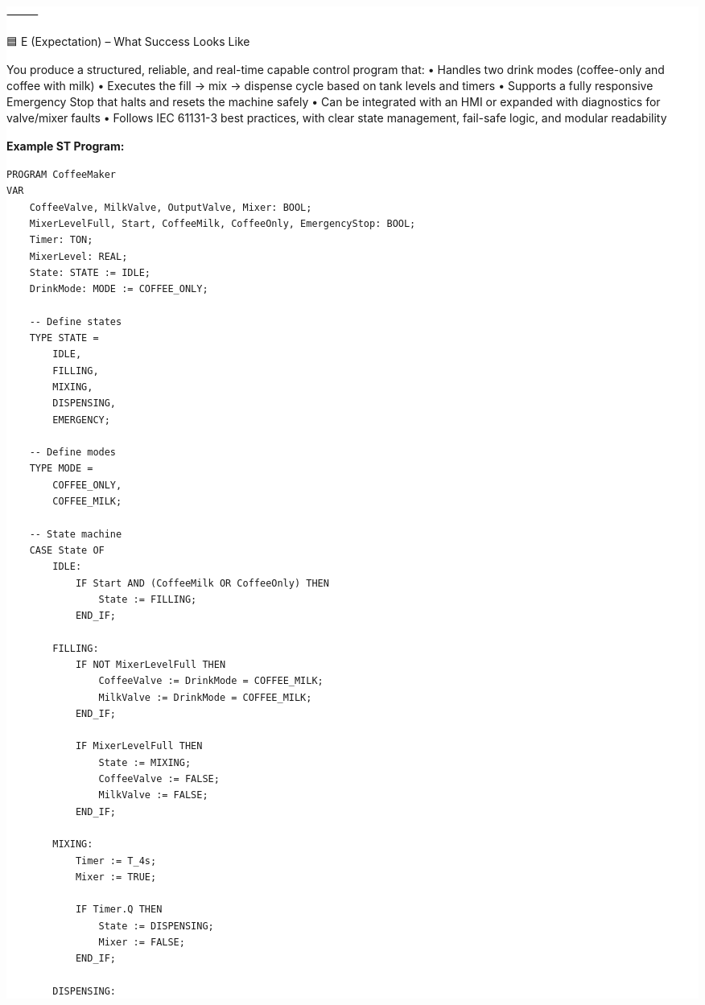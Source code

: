 ⸻

🟦 E (Expectation) – What Success Looks Like

You produce a structured, reliable, and real-time capable control program that:
	•	Handles two drink modes (coffee-only and coffee with milk)
	•	Executes the fill → mix → dispense cycle based on tank levels and timers
	•	Supports a fully responsive Emergency Stop that halts and resets the machine safely
	•	Can be integrated with an HMI or expanded with diagnostics for valve/mixer faults
	•	Follows IEC 61131-3 best practices, with clear state management, fail-safe logic, and modular readability

**Example ST Program:**

```
PROGRAM CoffeeMaker
VAR
	CoffeeValve, MilkValve, OutputValve, Mixer: BOOL;
	MixerLevelFull, Start, CoffeeMilk, CoffeeOnly, EmergencyStop: BOOL;
	Timer: TON;
	MixerLevel: REAL;
	State: STATE := IDLE;
	DrinkMode: MODE := COFFEE_ONLY;

	-- Define states
	TYPE STATE =
		IDLE,
		FILLING,
		MIXING,
		DISPENSING,
		EMERGENCY;

	-- Define modes
	TYPE MODE =
		COFFEE_ONLY,
		COFFEE_MILK;

	-- State machine
	CASE State OF
		IDLE:
			IF Start AND (CoffeeMilk OR CoffeeOnly) THEN
				State := FILLING;
			END_IF;

		FILLING:
			IF NOT MixerLevelFull THEN
				CoffeeValve := DrinkMode = COFFEE_MILK;
				MilkValve := DrinkMode = COFFEE_MILK;
			END_IF;

			IF MixerLevelFull THEN
				State := MIXING;
				CoffeeValve := FALSE;
				MilkValve := FALSE;
			END_IF;

		MIXING:
			Timer := T_4s;
			Mixer := TRUE;

			IF Timer.Q THEN
				State := DISPENSING;
				Mixer := FALSE;
			END_IF;

		DISPENSING:
```